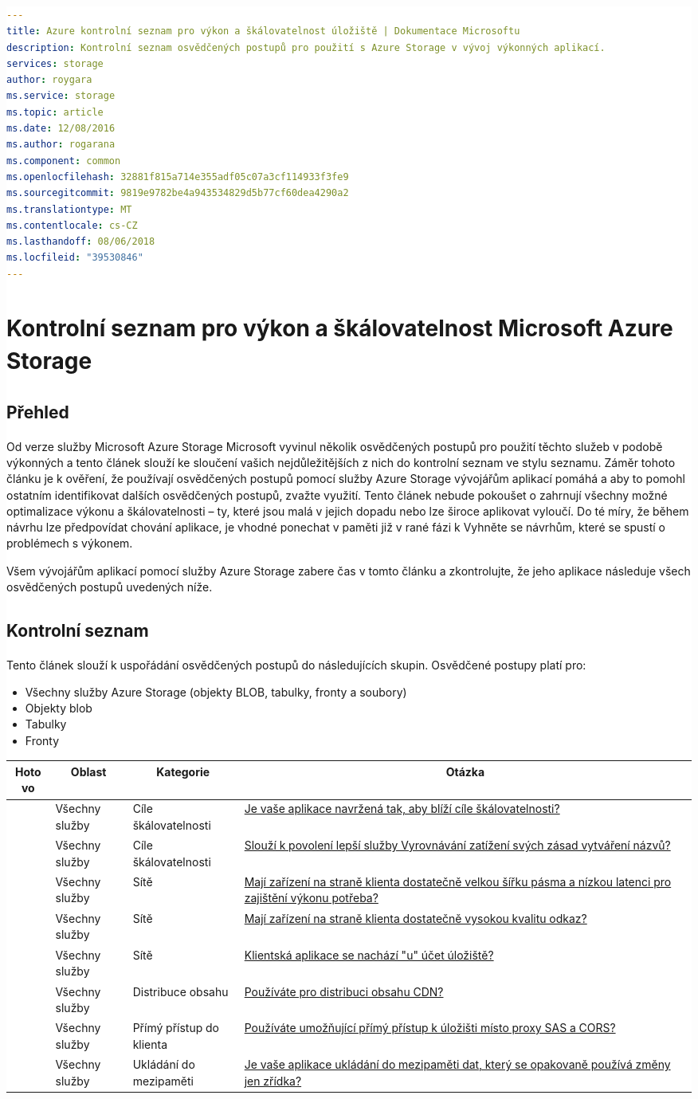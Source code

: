 ```yaml
---
title: Azure kontrolní seznam pro výkon a škálovatelnost úložiště | Dokumentace Microsoftu
description: Kontrolní seznam osvědčených postupů pro použití s Azure Storage v vývoj výkonných aplikací.
services: storage
author: roygara
ms.service: storage
ms.topic: article
ms.date: 12/08/2016
ms.author: rogarana
ms.component: common
ms.openlocfilehash: 32881f815a714e355adf05c07a3cf114933f3fe9
ms.sourcegitcommit: 9819e9782be4a943534829d5b77cf60dea4290a2
ms.translationtype: MT
ms.contentlocale: cs-CZ
ms.lasthandoff: 08/06/2018
ms.locfileid: "39530846"
---
```

# <a name="microsoft-azure-storage-performance-and-scalability-checklist"></a>Kontrolní seznam pro výkon a škálovatelnost Microsoft Azure Storage
## <a name="overview"></a>Přehled
Od verze služby Microsoft Azure Storage Microsoft vyvinul několik osvědčených postupů pro použití těchto služeb v podobě výkonných a tento článek slouží ke sloučení vašich nejdůležitějších z nich do kontrolní seznam ve stylu seznamu. Záměr tohoto článku je k ověření, že používají osvědčených postupů pomocí služby Azure Storage vývojářům aplikací pomáhá a aby to pomohl ostatním identifikovat dalších osvědčených postupů, zvažte využití. Tento článek nebude pokoušet o zahrnují všechny možné optimalizace výkonu a škálovatelnosti – ty, které jsou malá v jejich dopadu nebo lze široce aplikovat vyloučí. Do té míry, že během návrhu lze předpovídat chování aplikace, je vhodné ponechat v paměti již v rané fázi k Vyhněte se návrhům, které se spustí o problémech s výkonem.  

Všem vývojářům aplikací pomocí služby Azure Storage zabere čas v tomto článku a zkontrolujte, že jeho aplikace následuje všech osvědčených postupů uvedených níže.  

## <a name="checklist"></a>Kontrolní seznam
Tento článek slouží k uspořádání osvědčených postupů do následujících skupin. Osvědčené postupy platí pro:  

* Všechny služby Azure Storage (objekty BLOB, tabulky, fronty a soubory)
* Objekty blob
* Tabulky
* Fronty  

| Hotovo | Oblast | Kategorie | Otázka |
| --- | --- | --- | --- |
| &nbsp; | Všechny služby |Cíle škálovatelnosti |[Je vaše aplikace navržená tak, aby blíží cíle škálovatelnosti?](#subheading1) |
| &nbsp; | Všechny služby |Cíle škálovatelnosti |[Slouží k povolení lepší služby Vyrovnávání zatížení svých zásad vytváření názvů?](#subheading47) |
| &nbsp; | Všechny služby |Sítě |[Mají zařízení na straně klienta dostatečně velkou šířku pásma a nízkou latenci pro zajištění výkonu potřeba?](#subheading2) |
| &nbsp; | Všechny služby |Sítě |[Mají zařízení na straně klienta dostatečně vysokou kvalitu odkaz?](#subheading3) |
| &nbsp; | Všechny služby |Sítě |[Klientská aplikace se nachází "u" účet úložiště?](#subheading4) |
| &nbsp; | Všechny služby |Distribuce obsahu |[Používáte pro distribuci obsahu CDN?](#subheading5) |
| &nbsp; | Všechny služby |Přímý přístup do klienta |[Používáte umožňující přímý přístup k úložišti místo proxy SAS a CORS?](#subheading6) |
| &nbsp; | Všechny služby |Ukládání do mezipaměti |[Je vaše aplikace ukládání do mezipaměti dat, který se opakovaně používá změny jen zřídka?](#subheading7) |
